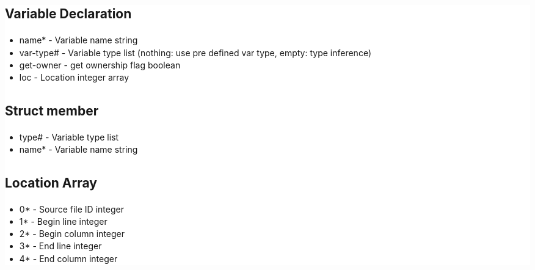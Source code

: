Variable Declaration
--------------------
*   name\* - Variable name string
*   var-type\# - Variable type list (nothing: use pre defined var type, empty: type inference)
*   get-owner - get ownership flag boolean
*   loc - Location integer array

Struct member
-------------
*   type\# - Variable type list
*   name\* - Variable name string

Location Array
--------------
*   0\* - Source file ID integer
*   1\* - Begin line integer
*   2\* - Begin column integer
*   3\* - End line integer
*   4\* - End column integer
